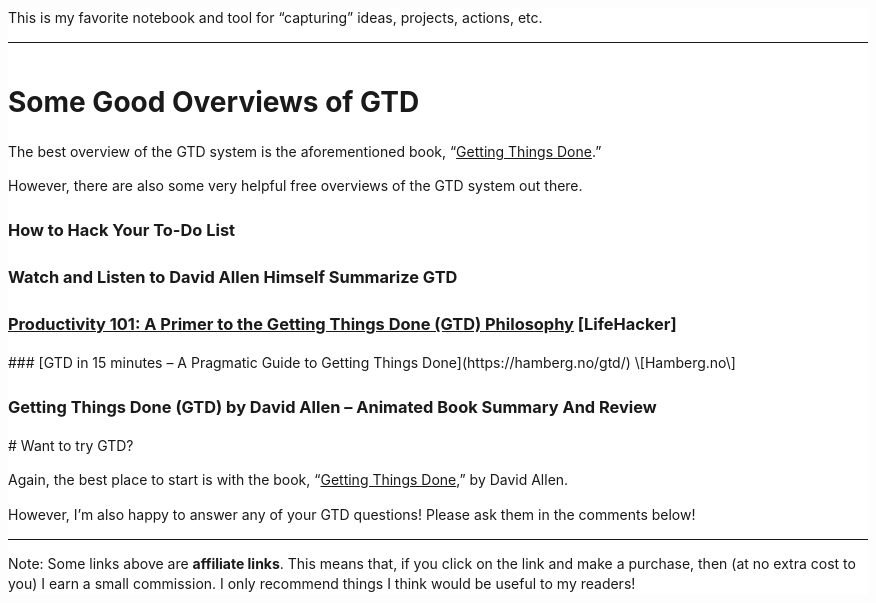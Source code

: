 This is my favorite notebook and tool for “capturing” ideas, projects, actions, etc.

---

# Some Good Overviews of GTD

The best overview of the GTD system is the aforementioned book, “[Getting Things Done](http://amzn.to/2FC6IWz).”

However, there are also some very helpful free overviews of the GTD system out there.

### How to Hack Your To-Do List

<iframe allow="accelerometer; autoplay; clipboard-write; encrypted-media; gyroscope; picture-in-picture" allowfullscreen="" frameborder="0" height="422" loading="lazy" src="https://www.youtube.com/embed/Xduzwk04l2E?start=1&feature=oembed" title="How To Hack Your To-Do List" width="750"></iframe>

### Watch and Listen to David Allen Himself Summarize GTD

<iframe allow="accelerometer; autoplay; clipboard-write; encrypted-media; gyroscope; picture-in-picture" allowfullscreen="" frameborder="0" height="422" loading="lazy" src="https://www.youtube.com/embed/pvjOhLV3V6c?feature=oembed" title="Overview of Getting Things Done | lynda.com" width="750"></iframe>

### [Productivity 101: A Primer to the Getting Things Done (GTD) Philosophy](https://lifehacker.com/productivity-101-a-primer-to-the-getting-things-done-1551880955) \[LifeHacker\]

<div class="row"><div class="col-md-8 col-md-offset-2 col-xs-12 text-center">### [GTD in 15 minutes – A Pragmatic Guide to Getting Things Done](https://hamberg.no/gtd/) \[Hamberg.no\]

### Getting Things Done (GTD) by David Allen – Animated Book Summary And Review

<iframe allow="accelerometer; autoplay; clipboard-write; encrypted-media; gyroscope; picture-in-picture" allowfullscreen="" frameborder="0" height="422" loading="lazy" src="https://www.youtube.com/embed/gCswMsONkwY?feature=oembed" title="Getting Things Done (GTD) by David Allen - Animated Book Summary And Review" width="750"></iframe>

</div></div># Want to try GTD?

Again, the best place to start is with the book, “[Getting Things Done](http://amzn.to/2FC6IWz),” by David Allen.

However, I’m also happy to answer any of your GTD questions! Please ask them in the comments below!

---

Note: Some links above are **affiliate links**. This means that, if you click on the link and make a purchase, then (at no extra cost to you) I earn a small commission. I only recommend things I think would be useful to my readers!